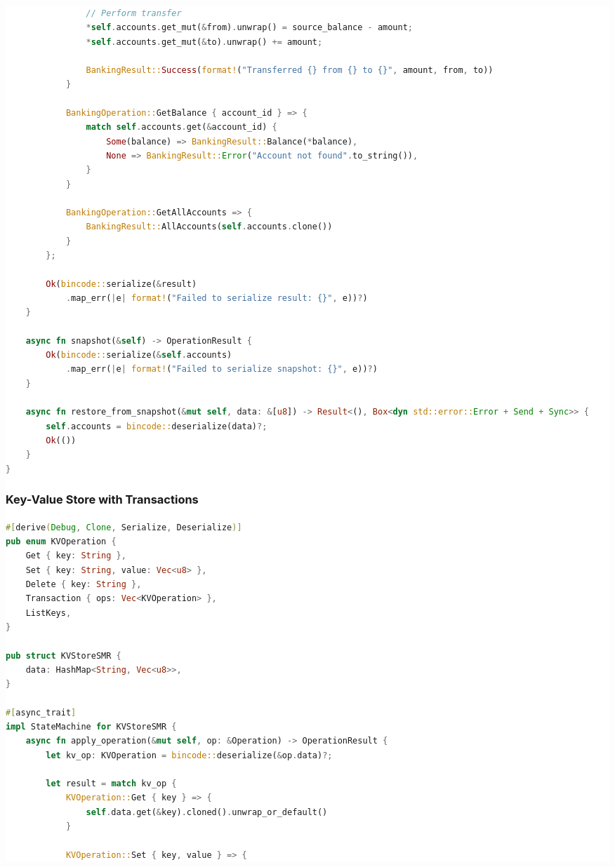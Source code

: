 ```rust
                // Perform transfer
                *self.accounts.get_mut(&from).unwrap() = source_balance - amount;
                *self.accounts.get_mut(&to).unwrap() += amount;
                
                BankingResult::Success(format!("Transferred {} from {} to {}", amount, from, to))
            }
            
            BankingOperation::GetBalance { account_id } => {
                match self.accounts.get(&account_id) {
                    Some(balance) => BankingResult::Balance(*balance),
                    None => BankingResult::Error("Account not found".to_string()),
                }
            }
            
            BankingOperation::GetAllAccounts => {
                BankingResult::AllAccounts(self.accounts.clone())
            }
        };
        
        Ok(bincode::serialize(&result)
            .map_err(|e| format!("Failed to serialize result: {}", e))?)
    }
    
    async fn snapshot(&self) -> OperationResult {
        Ok(bincode::serialize(&self.accounts)
            .map_err(|e| format!("Failed to serialize snapshot: {}", e))?)
    }
    
    async fn restore_from_snapshot(&mut self, data: &[u8]) -> Result<(), Box<dyn std::error::Error + Send + Sync>> {
        self.accounts = bincode::deserialize(data)?;
        Ok(())
    }
}
```

### Key-Value Store with Transactions

```rust
#[derive(Debug, Clone, Serialize, Deserialize)]
pub enum KVOperation {
    Get { key: String },
    Set { key: String, value: Vec<u8> },
    Delete { key: String },
    Transaction { ops: Vec<KVOperation> },
    ListKeys,
}

pub struct KVStoreSMR {
    data: HashMap<String, Vec<u8>>,
}

#[async_trait]
impl StateMachine for KVStoreSMR {
    async fn apply_operation(&mut self, op: &Operation) -> OperationResult {
        let kv_op: KVOperation = bincode::deserialize(&op.data)?;
        
        let result = match kv_op {
            KVOperation::Get { key } => {
                self.data.get(&key).cloned().unwrap_or_default()
            }
            
            KVOperation::Set { key, value } => {
```
